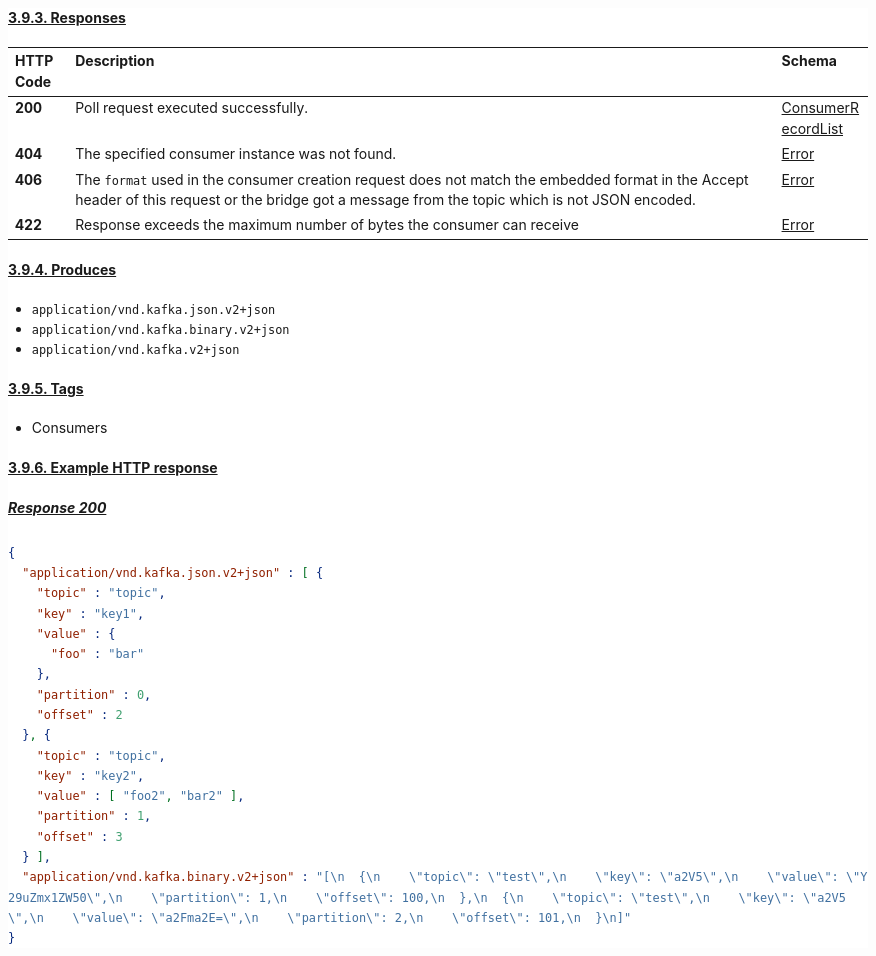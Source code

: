 #### [3.9.3. Responses](https://strimzi.io/docs/bridge/0.19.0/#responses_9)

| HTTP Code | Description                                                  | Schema                                                       |
| :-------- | :----------------------------------------------------------- | :----------------------------------------------------------- |
| **200**   | Poll request executed successfully.                          | [ConsumerRecordList](https://strimzi.io/docs/bridge/0.19.0/#_consumerrecordlist) |
| **404**   | The specified consumer instance was not found.               | [Error](https://strimzi.io/docs/bridge/0.19.0/#_error)       |
| **406**   | The `format` used in the consumer creation request does not match the embedded format in the Accept header of this request or the bridge got a message from the topic which is not JSON encoded. | [Error](https://strimzi.io/docs/bridge/0.19.0/#_error)       |
| **422**   | Response exceeds the maximum number of bytes the consumer can receive | [Error](https://strimzi.io/docs/bridge/0.19.0/#_error)       |

#### [3.9.4. Produces](https://strimzi.io/docs/bridge/0.19.0/#produces_10)

- `application/vnd.kafka.json.v2+json`
- `application/vnd.kafka.binary.v2+json`
- `application/vnd.kafka.v2+json`

#### [3.9.5. Tags](https://strimzi.io/docs/bridge/0.19.0/#tags_9)

- Consumers

#### [3.9.6. Example HTTP response](https://strimzi.io/docs/bridge/0.19.0/#example_http_response_9)

##### [Response 200](https://strimzi.io/docs/bridge/0.19.0/#response_200_3)

```json
{
  "application/vnd.kafka.json.v2+json" : [ {
    "topic" : "topic",
    "key" : "key1",
    "value" : {
      "foo" : "bar"
    },
    "partition" : 0,
    "offset" : 2
  }, {
    "topic" : "topic",
    "key" : "key2",
    "value" : [ "foo2", "bar2" ],
    "partition" : 1,
    "offset" : 3
  } ],
  "application/vnd.kafka.binary.v2+json" : "[\n  {\n    \"topic\": \"test\",\n    \"key\": \"a2V5\",\n    \"value\": \"Y29uZmx1ZW50\",\n    \"partition\": 1,\n    \"offset\": 100,\n  },\n  {\n    \"topic\": \"test\",\n    \"key\": \"a2V5\",\n    \"value\": \"a2Fma2E=\",\n    \"partition\": 2,\n    \"offset\": 101,\n  }\n]"
}
```
